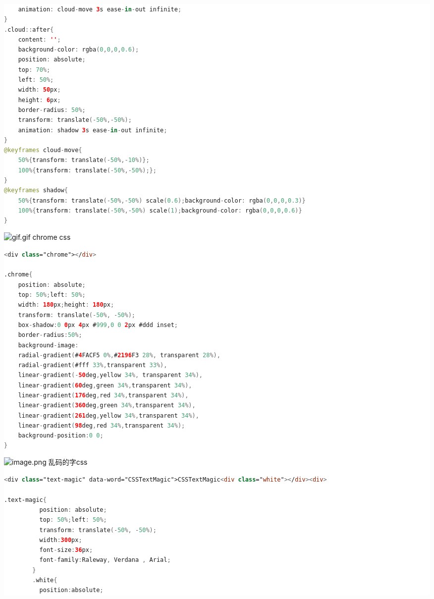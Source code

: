 ```swift
	animation: cloud-move 3s ease-in-out infinite;
}
.cloud::after{
	content: '';
	background-color: rgba(0,0,0,0.6);
	position: absolute;
	top: 70%;
	left: 50%;
	width: 50px;
	height: 6px;
	border-radius: 50%;
	transform: translate(-50%,-50%);
	animation: shadow 3s ease-in-out infinite;
}
@keyframes cloud-move{
	50%{transform: translate(-50%,-10%)};
	100%{transform: translate(-50%,-50%);};
}
@keyframes shadow{
	50%{transform: translate(-50%,-50%) scale(0.6);background-color: rgba(0,0,0,0.3)}
	100%{transform: translate(-50%,-50%) scale(1);background-color: rgba(0,0,0,0.6)}
}
```
![gif.gif](http://upload-images.jianshu.io/upload_images/5780538-5f7d006cbaaab0ce.gif?imageMogr2/auto-orient/strip%7CimageView2/2/w/1240)
chrome css
```swift
<div class="chrome"></div>

.chrome{
	position: absolute;
	top: 50%;left: 50%;
	width: 180px;height: 180px;
	transform: translate(-50%, -50%);
	box-shadow:0 0px 4px #999,0 0 2px #ddd inset;
	border-radius:50%;
	background-image:
	radial-gradient(#4FACF5 0%,#2196F3 28%, transparent 28%), 
	radial-gradient(#fff 33%,transparent 33%), 
	linear-gradient(-50deg,yellow 34%, transparent 34%),
	linear-gradient(60deg,green 34%,transparent 34%),
	linear-gradient(176deg,red 34%,transparent 34%),
	linear-gradient(360deg,green 34%,transparent 34%),
	linear-gradient(261deg,yellow 34%,transparent 34%),
	linear-gradient(98deg,red 34%,transparent 34%);
	background-position:0 0;
}
```
![image.png](http://upload-images.jianshu.io/upload_images/5780538-1a74daa8b82407d4.png?imageMogr2/auto-orient/strip%7CimageView2/2/w/1240)
乱码的字css
```swift
<div class="text-magic" data-word="CSSTextMagic">CSSTextMagic<div class="white"></div><div>

.text-magic{
          position: absolute;
          top: 50%;left: 50%;
          transform: translate(-50%, -50%);
          width:300px;
          font-size:36px;
          font-family:Raleway, Verdana , Arial;
        }
        .white{
          position:absolute;
```
